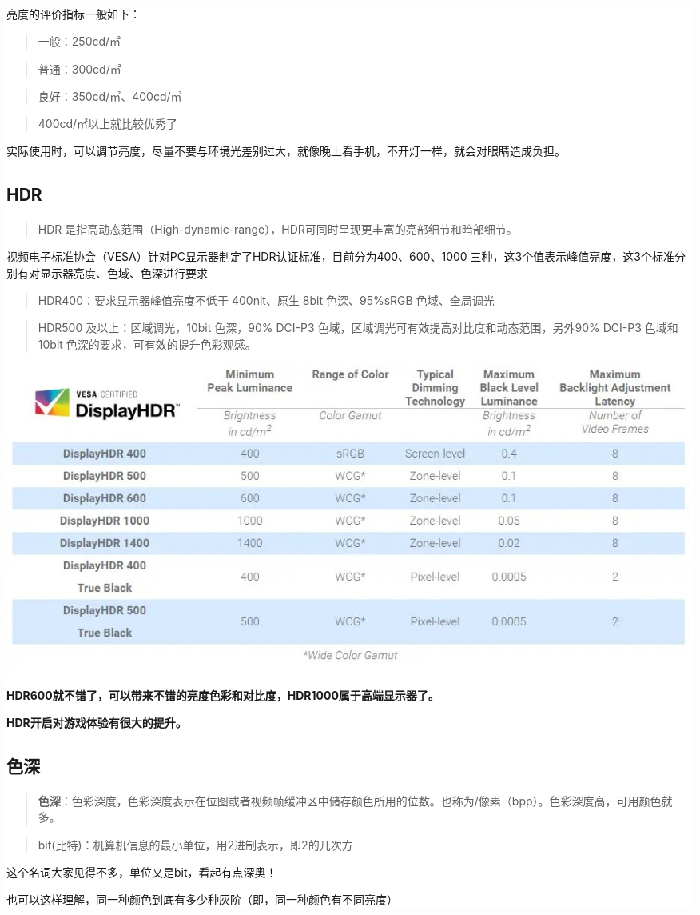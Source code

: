亮度的评价指标一般如下：

>一般：250cd/㎡

>普通：300cd/㎡

>良好：350cd/㎡、400cd/㎡

>400cd/㎡以上就比较优秀了

实际使用时，可以调节亮度，尽量不要与环境光差别过大，就像晚上看手机，不开灯一样，就会对眼睛造成负担。

## HDR

>HDR 是指高动态范围（High-dynamic-range），HDR可同时呈现更丰富的亮部细节和暗部细节。

视频电子标准协会（VESA）针对PC显示器制定了HDR认证标准，目前分为400、600、1000 三种，这3个值表示峰值亮度，这3个标准分别有对显示器亮度、色域、色深进行要求

>HDR400：要求显示器峰值亮度不低于 400nit、原生 8bit 色深、95%sRGB 色域、全局调光

>HDR500 及以上：区域调光，10bit 色深，90% DCI-P3 色域，区域调光可有效提高对比度和动态范围，另外90% DCI-P3 色域和10bit 色深的要求，可有效的提升色彩观感。

![HDR.PNG](./assets/HDR.png)

**HDR600就不错了，可以带来不错的亮度色彩和对比度，HDR1000属于高端显示器了。**

**HDR开启对游戏体验有很大的提升。**

## 色深

>**色深**：色彩深度，色彩深度表示在位图或者视频帧缓冲区中储存颜色所用的位数。也称为/像素（bpp）。色彩深度高，可用颜色就多。

>bit(比特)：机算机信息的最小单位，用2进制表示，即2的几次方

这个名词大家见得不多，单位又是bit，看起有点深奥！

也可以这样理解，同一种颜色到底有多少种灰阶（即，同一种颜色有不同亮度）
